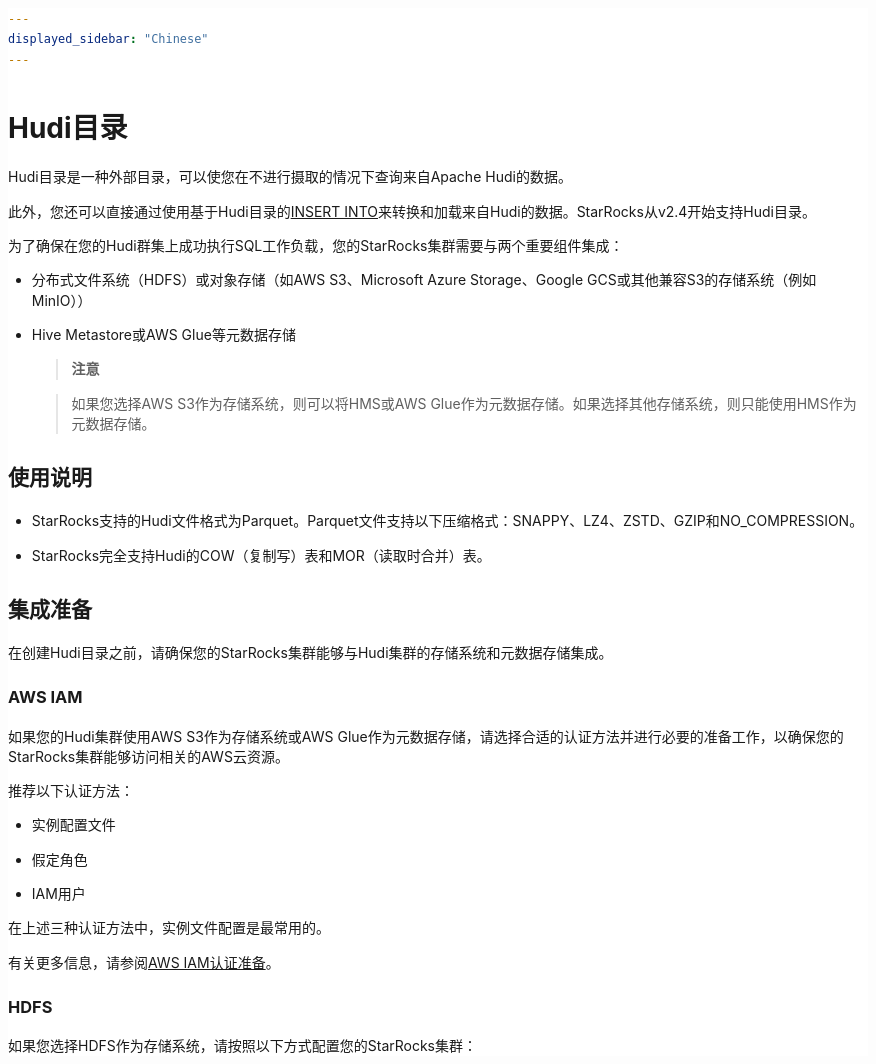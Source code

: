 ```yaml
---
displayed_sidebar: "Chinese"
---
```


# Hudi目录

Hudi目录是一种外部目录，可以使您在不进行摄取的情况下查询来自Apache Hudi的数据。

此外，您还可以直接通过使用基于Hudi目录的[INSERT INTO](../../sql-reference/sql-statements/data-manipulation/INSERT.md)来转换和加载来自Hudi的数据。StarRocks从v2.4开始支持Hudi目录。

为了确保在您的Hudi群集上成功执行SQL工作负载，您的StarRocks集群需要与两个重要组件集成：

- 分布式文件系统（HDFS）或对象存储（如AWS S3、Microsoft Azure Storage、Google GCS或其他兼容S3的存储系统（例如MinIO））

  

- Hive Metastore或AWS Glue等元数据存储

  > **注意**

  >

  > 如果您选择AWS S3作为存储系统，则可以将HMS或AWS Glue作为元数据存储。如果选择其他存储系统，则只能使用HMS作为元数据存储。


## 使用说明

- StarRocks支持的Hudi文件格式为Parquet。Parquet文件支持以下压缩格式：SNAPPY、LZ4、ZSTD、GZIP和NO_COMPRESSION。

- StarRocks完全支持Hudi的COW（复制写）表和MOR（读取时合并）表。

## 集成准备

在创建Hudi目录之前，请确保您的StarRocks集群能够与Hudi集群的存储系统和元数据存储集成。

### AWS IAM

如果您的Hudi集群使用AWS S3作为存储系统或AWS Glue作为元数据存储，请选择合适的认证方法并进行必要的准备工作，以确保您的StarRocks集群能够访问相关的AWS云资源。

推荐以下认证方法：

- 实例配置文件

- 假定角色

- IAM用户

在上述三种认证方法中，实例文件配置是最常用的。


有关更多信息，请参阅[AWS IAM认证准备](../../integrations/authenticate_to_aws_resources.md#preparations)。


### HDFS

如果您选择HDFS作为存储系统，请按照以下方式配置您的StarRocks集群：
